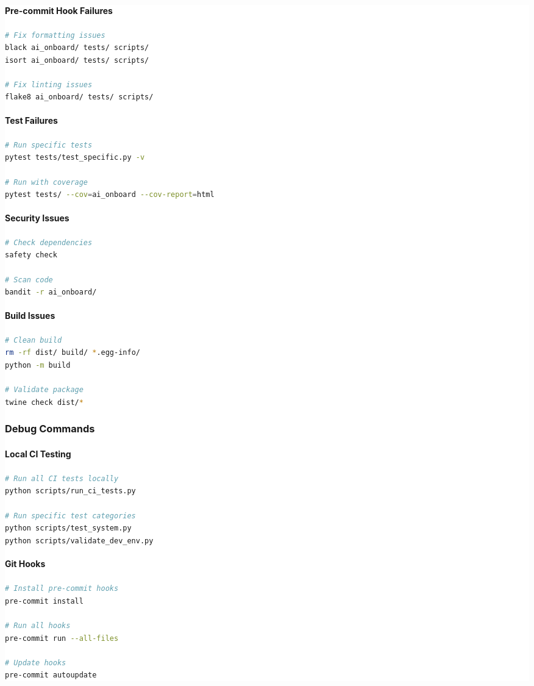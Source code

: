 #### Pre-commit Hook Failures
```bash
# Fix formatting issues
black ai_onboard/ tests/ scripts/
isort ai_onboard/ tests/ scripts/

# Fix linting issues
flake8 ai_onboard/ tests/ scripts/
```

#### Test Failures
```bash
# Run specific tests
pytest tests/test_specific.py -v

# Run with coverage
pytest tests/ --cov=ai_onboard --cov-report=html
```

#### Security Issues
```bash
# Check dependencies
safety check

# Scan code
bandit -r ai_onboard/
```

#### Build Issues
```bash
# Clean build
rm -rf dist/ build/ *.egg-info/
python -m build

# Validate package
twine check dist/*
```

### Debug Commands

#### Local CI Testing
```bash
# Run all CI tests locally
python scripts/run_ci_tests.py

# Run specific test categories
python scripts/test_system.py
python scripts/validate_dev_env.py
```

#### Git Hooks
```bash
# Install pre-commit hooks
pre-commit install

# Run all hooks
pre-commit run --all-files

# Update hooks
pre-commit autoupdate
```
